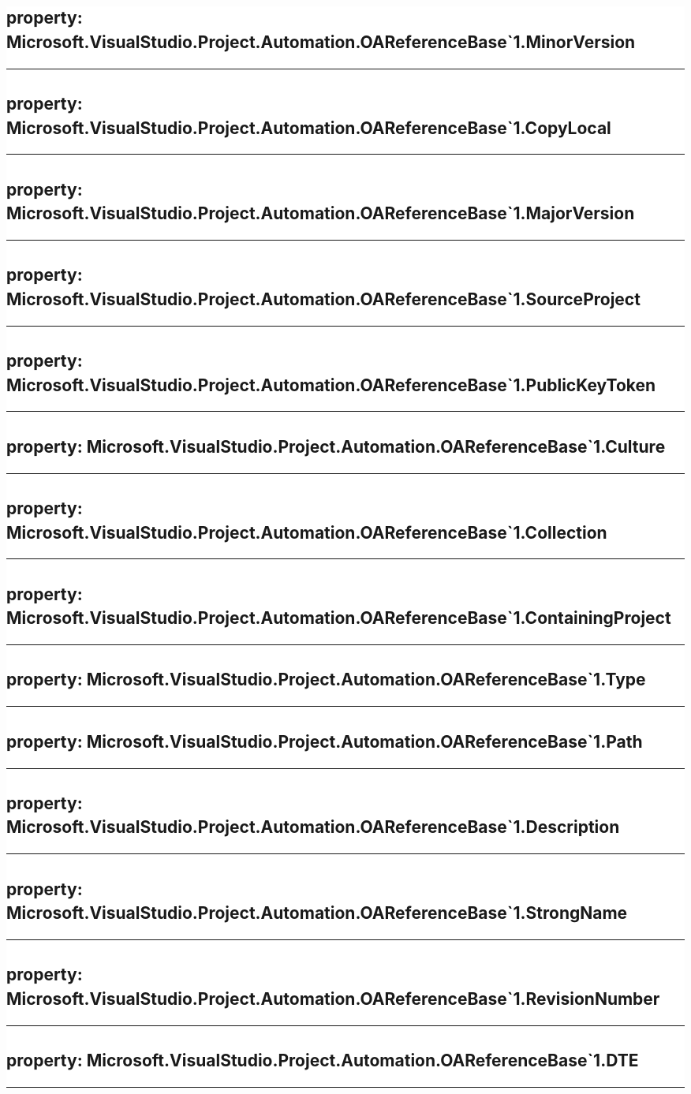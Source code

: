property: Microsoft.VisualStudio.Project.Automation.OAReferenceBase`1.MinorVersion
---

---
property: Microsoft.VisualStudio.Project.Automation.OAReferenceBase`1.CopyLocal
---

---
property: Microsoft.VisualStudio.Project.Automation.OAReferenceBase`1.MajorVersion
---

---
property: Microsoft.VisualStudio.Project.Automation.OAReferenceBase`1.SourceProject
---

---
property: Microsoft.VisualStudio.Project.Automation.OAReferenceBase`1.PublicKeyToken
---

---
property: Microsoft.VisualStudio.Project.Automation.OAReferenceBase`1.Culture
---

---
property: Microsoft.VisualStudio.Project.Automation.OAReferenceBase`1.Collection
---

---
property: Microsoft.VisualStudio.Project.Automation.OAReferenceBase`1.ContainingProject
---

---
property: Microsoft.VisualStudio.Project.Automation.OAReferenceBase`1.Type
---

---
property: Microsoft.VisualStudio.Project.Automation.OAReferenceBase`1.Path
---

---
property: Microsoft.VisualStudio.Project.Automation.OAReferenceBase`1.Description
---

---
property: Microsoft.VisualStudio.Project.Automation.OAReferenceBase`1.StrongName
---

---
property: Microsoft.VisualStudio.Project.Automation.OAReferenceBase`1.RevisionNumber
---

---
property: Microsoft.VisualStudio.Project.Automation.OAReferenceBase`1.DTE
---

---